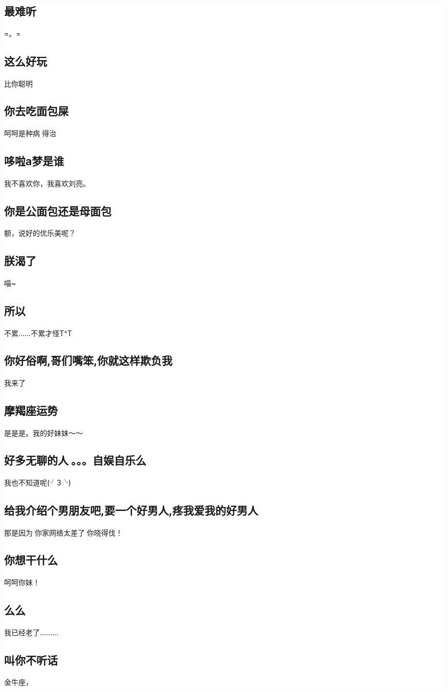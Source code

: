 ## 最难听
=。=

## 这么好玩
比你聪明

## 你去吃面包屎
呵呵是种病 得治

## 哆啦a梦是谁
我不喜欢你，我喜欢刘亮。

## 你是公面包还是母面包
额，说好的优乐美呢？

## 朕渴了
喵~

## 所以
不累……不累才怪T^T

## 你好俗啊,哥们嘴笨,你就这样欺负我
我来了

## 摩羯座运势
是是是。我的好妹妹〜〜

## 好多无聊的人  。。。自娱自乐么
我也不知道呢(╯3╰)

## 给我介绍个男朋友吧,要一个好男人,疼我爱我的好男人
那是因为 你家网络太差了 你晓得伐！

## 你想干什么
呵呵你妹！

## 么么
我已经老了………

## 叫你不听话
金牛座，

